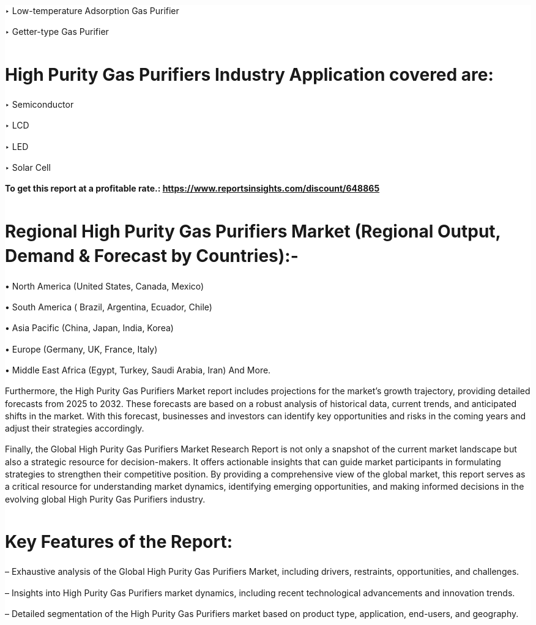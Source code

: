 ‣ Low-temperature Adsorption Gas Purifier

‣ Getter-type Gas Purifier

# <strong>High Purity Gas Purifiers Industry Application covered are:</strong>

‣ Semiconductor

‣ LCD

‣ LED

‣ Solar Cell

<strong>To get this report at a profitable rate.: <a href=https://www.reportsinsights.com/discount/648865>https://www.reportsinsights.com/discount/648865</a></strong>

# <strong>Regional High Purity Gas Purifiers Market (Regional Output, Demand &amp; Forecast by Countries):-</strong>

• North America (United States, Canada, Mexico)

• South America ( Brazil, Argentina, Ecuador, Chile)

• Asia Pacific (China, Japan, India, Korea)

• Europe (Germany, UK, France, Italy)

• Middle East Africa (Egypt, Turkey, Saudi Arabia, Iran) And More.

Furthermore, the High Purity Gas Purifiers Market report includes projections for the market’s growth trajectory, providing detailed forecasts from 2025 to 2032. These forecasts are based on a robust analysis of historical data, current trends, and anticipated shifts in the market. With this forecast, businesses and investors can identify key opportunities and risks in the coming years and adjust their strategies accordingly.

Finally, the Global High Purity Gas Purifiers Market Research Report is not only a snapshot of the current market landscape but also a strategic resource for decision-makers. It offers actionable insights that can guide market participants in formulating strategies to strengthen their competitive position. By providing a comprehensive view of the global market, this report serves as a critical resource for understanding market dynamics, identifying emerging opportunities, and making informed decisions in the evolving global High Purity Gas Purifiers industry.

# <strong>Key Features of the Report:</strong>

– Exhaustive analysis of the Global High Purity Gas Purifiers Market, including drivers, restraints, opportunities, and challenges.

– Insights into High Purity Gas Purifiers market dynamics, including recent technological advancements and innovation trends.

– Detailed segmentation of the High Purity Gas Purifiers market based on product type, application, end-users, and geography.

